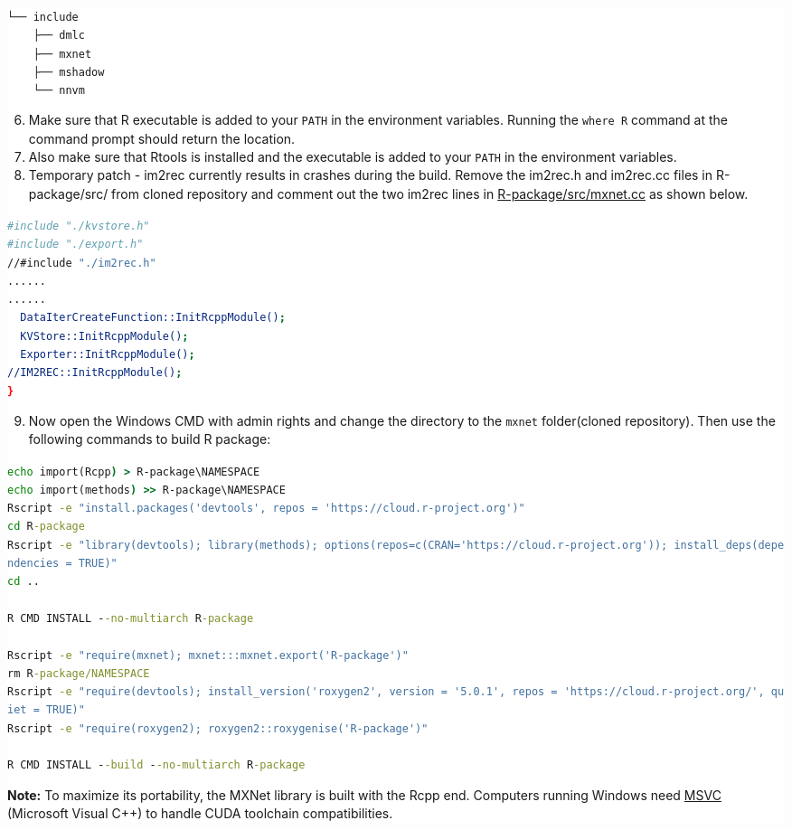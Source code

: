 ```
└── include
    ├── dmlc
    ├── mxnet
    ├── mshadow
    └── nnvm
```
6. Make sure that R executable is added to your ```PATH``` in the environment variables. Running the ```where R``` command at the command prompt should return the location.
7. Also make sure that Rtools is installed and the executable is added to your ```PATH``` in the environment variables.
8. Temporary patch - im2rec currently results in crashes during the build. Remove the im2rec.h and im2rec.cc files in R-package/src/ from cloned repository and comment out the two im2rec lines in [R-package/src/mxnet.cc](https://github.com/apache/incubator-mxnet/blob/master/R-package/src/mxnet.cc) as shown below.
```bash
#include "./kvstore.h"
#include "./export.h"
//#include "./im2rec.h"
......
......
  DataIterCreateFunction::InitRcppModule();
  KVStore::InitRcppModule();
  Exporter::InitRcppModule();
//IM2REC::InitRcppModule();
}
```
9. Now open the Windows CMD with admin rights and change the directory to the `mxnet` folder(cloned repository). Then use the following commands
to build R package:

```bat
echo import(Rcpp) > R-package\NAMESPACE
echo import(methods) >> R-package\NAMESPACE
Rscript -e "install.packages('devtools', repos = 'https://cloud.r-project.org')"
cd R-package
Rscript -e "library(devtools); library(methods); options(repos=c(CRAN='https://cloud.r-project.org')); install_deps(dependencies = TRUE)"
cd ..

R CMD INSTALL --no-multiarch R-package

Rscript -e "require(mxnet); mxnet:::mxnet.export('R-package')"
rm R-package/NAMESPACE
Rscript -e "require(devtools); install_version('roxygen2', version = '5.0.1', repos = 'https://cloud.r-project.org/', quiet = TRUE)"
Rscript -e "require(roxygen2); roxygen2::roxygenise('R-package')"

R CMD INSTALL --build --no-multiarch R-package
```

**Note:** To maximize its portability, the MXNet library is built with the Rcpp end. Computers running Windows need [MSVC](https://en.wikipedia.org/wiki/Visual_C%2B%2B) (Microsoft Visual C++) to handle CUDA toolchain compatibilities.
